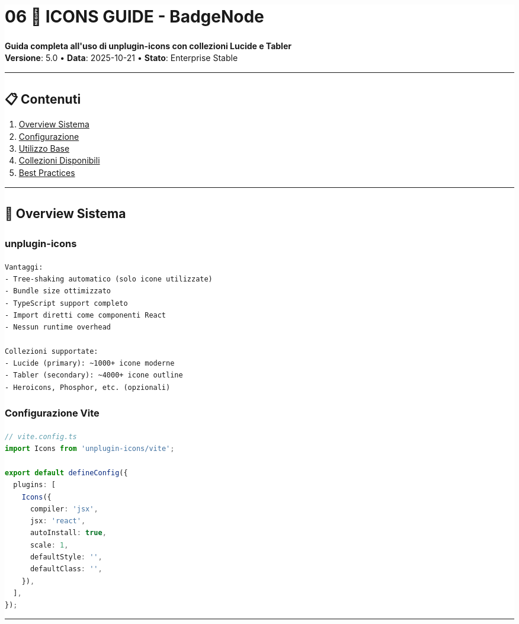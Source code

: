 # 06 🎨 ICONS GUIDE - BadgeNode

**Guida completa all'uso di unplugin-icons con collezioni Lucide e Tabler**  
**Versione**: 5.0 • **Data**: 2025-10-21 • **Stato**: Enterprise Stable

---

## 📋 Contenuti

1. [Overview Sistema](#overview-sistema)
2. [Configurazione](#configurazione)
3. [Utilizzo Base](#utilizzo-base)
4. [Collezioni Disponibili](#collezioni-disponibili)
5. [Best Practices](#best-practices)

---

## 🔧 Overview Sistema

### **unplugin-icons**

```
Vantaggi:
- Tree-shaking automatico (solo icone utilizzate)
- Bundle size ottimizzato
- TypeScript support completo
- Import diretti come componenti React
- Nessun runtime overhead

Collezioni supportate:
- Lucide (primary): ~1000+ icone moderne
- Tabler (secondary): ~4000+ icone outline
- Heroicons, Phosphor, etc. (opzionali)
```

### **Configurazione Vite**

```typescript
// vite.config.ts
import Icons from 'unplugin-icons/vite';

export default defineConfig({
  plugins: [
    Icons({
      compiler: 'jsx',
      jsx: 'react',
      autoInstall: true,
      scale: 1,
      defaultStyle: '',
      defaultClass: '',
    }),
  ],
});
```

---